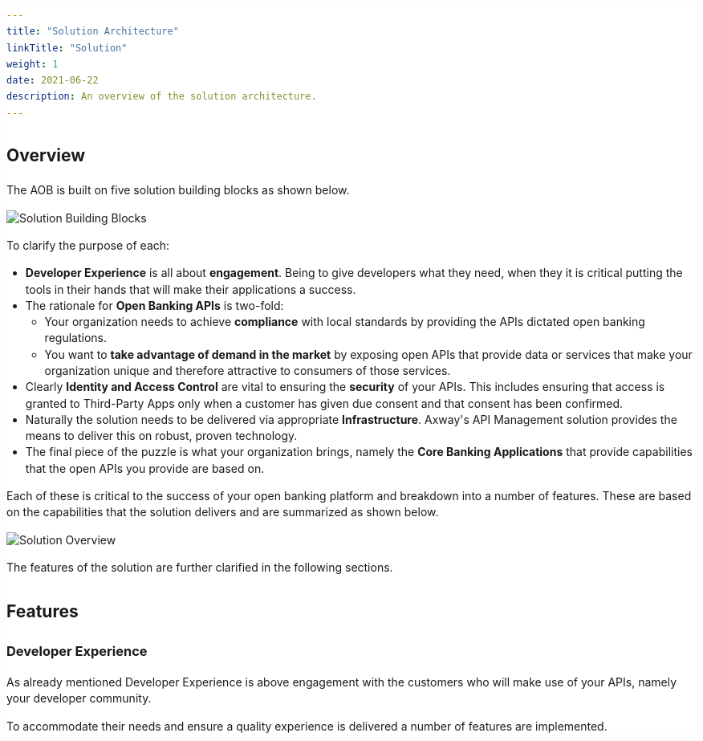 ```yaml
---
title: "Solution Architecture"
linkTitle: "Solution"
weight: 1
date: 2021-06-22
description: An overview of the solution architecture.
---
```


## Overview

The AOB is built on five solution building blocks as shown below.


![Solution Building Blocks](/Images/Solution_Building_Blocks.png)

To clarify the purpose of each:

- **Developer Experience** is all about **engagement**. Being to give developers what they need, when they it is critical putting the tools in their hands that will make their applications a success.
- The rationale for **Open Banking APIs** is two-fold:
    - Your organization needs to achieve **compliance** with local standards by providing the APIs dictated open banking regulations.
    - You want to **take advantage of demand in the market** by exposing open APIs that provide data or services that make your organization unique and therefore attractive to consumers of those services.
- Clearly **Identity and Access Control** are vital to ensuring the **security** of your APIs. This includes ensuring that access is granted to Third-Party Apps only when a customer has given due consent and that consent has been confirmed.
- Naturally the solution needs to be delivered via appropriate **Infrastructure**. Axway's API Management solution provides the means to deliver this on robust, proven technology.
- The final piece of the puzzle is what your organization brings, namely the **Core Banking Applications** that provide capabilities that the open APIs you provide are based on.

Each of these is critical to the success of your open banking platform and breakdown into a number of features. These are based on the capabilities that the solution delivers and are summarized as shown below.


![Solution Overview](/Images/Solution_Overview.png)

The features of the solution are further clarified in the following
sections.

## Features

### Developer Experience

As already mentioned Developer Experience is above engagement with the customers who will make use of your APIs, namely your developer community. 

To accommodate their needs and ensure a quality experience is delivered a number of features are implemented.
